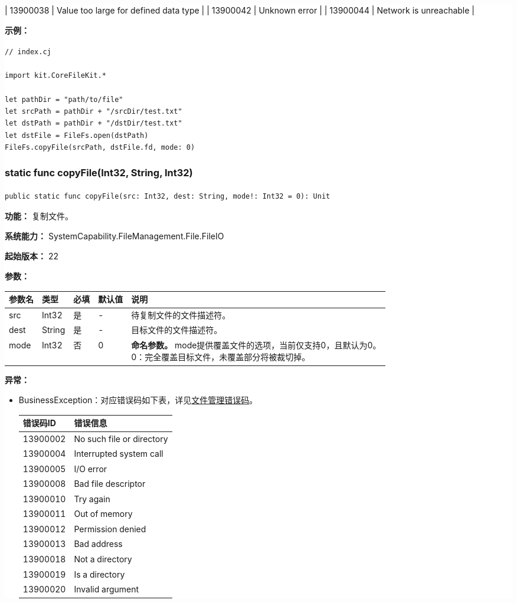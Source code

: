   | 13900038 | Value too large for defined data type |
  | 13900042 | Unknown error |
  | 13900044 | Network is unreachable |

**示例：**



```cangjie
// index.cj

import kit.CoreFileKit.*

let pathDir = "path/to/file"
let srcPath = pathDir + "/srcDir/test.txt"
let dstPath = pathDir + "/dstDir/test.txt"
let dstFile = FileFs.open(dstPath)
FileFs.copyFile(srcPath, dstFile.fd, mode: 0)
```

### static func copyFile(Int32, String, Int32)

```cangjie
public static func copyFile(src: Int32, dest: String, mode!: Int32 = 0): Unit
```

**功能：** 复制文件。

**系统能力：** SystemCapability.FileManagement.File.FileIO

**起始版本：** 22

**参数：**

|参数名|类型|必填|默认值|说明|
|:---|:---|:---|:---|:---|
|src|Int32|是|-|待复制文件的文件描述符。|
|dest|String|是|-|目标文件的文件描述符。|
|mode|Int32|否|0| **命名参数。** mode提供覆盖文件的选项，当前仅支持0，且默认为0。<br/>0：完全覆盖目标文件，未覆盖部分将被裁切掉。|

**异常：**

- BusinessException：对应错误码如下表，详见[文件管理错误码](../../errorcodes/cj-errorcode-filemanagement.md)。

  | 错误码ID | 错误信息 |
  | :---- | :--- |
  | 13900002 | No such file or directory |
  | 13900004 | Interrupted system call |
  | 13900005 | I/O error |
  | 13900008 | Bad file descriptor |
  | 13900010 | Try again |
  | 13900011 | Out of memory |
  | 13900012 | Permission denied |
  | 13900013 | Bad address |
  | 13900018 | Not a directory |
  | 13900019 | Is a directory |
  | 13900020 | Invalid argument |
